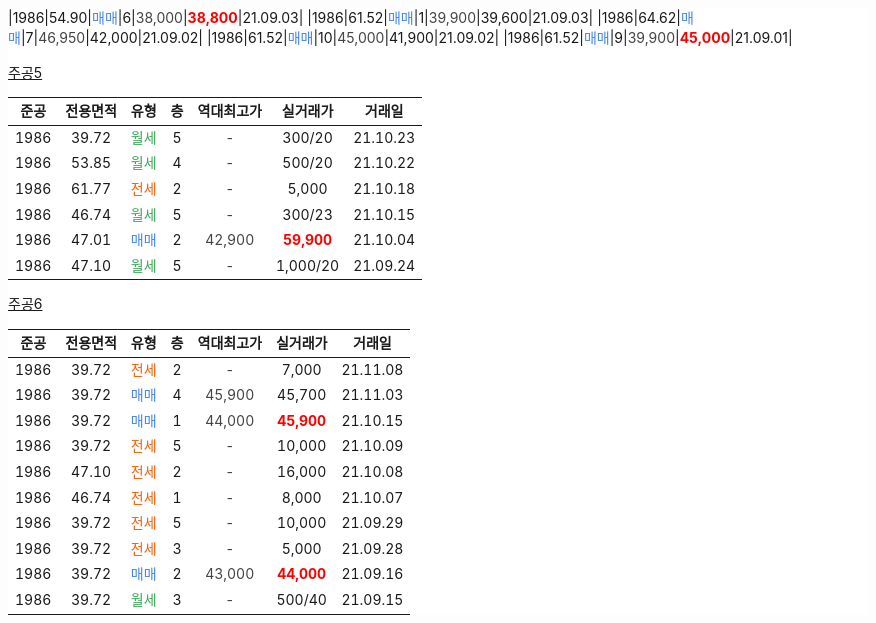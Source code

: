 |1986|54.90|<span style="color:#4285F3">매매</span>|6|<span style="color:#444444">38,000</span>|<b><span style="color:#FF0000">38,800</span></b>|21.09.03|
|1986|61.52|<span style="color:#4285F3">매매</span>|1|<span style="color:#444444">39,900</span>|39,600|21.09.03|
|1986|64.62|<span style="color:#4285F3">매매</span>|7|<span style="color:#444444">46,950</span>|42,000|21.09.02|
|1986|61.52|<span style="color:#4285F3">매매</span>|10|<span style="color:#444444">45,000</span>|41,900|21.09.02|
|1986|61.52|<span style="color:#4285F3">매매</span>|9|<span style="color:#444444">39,900</span>|<b><span style="color:#FF0000">45,000</span></b>|21.09.01|


<script async src="https://pagead2.googlesyndication.com/pagead/js/adsbygoogle.js"></script>

<ins class="adsbygoogle"
     style="display:block"
     data-ad-client="ca-pub-1142216861245946"
     data-ad-slot="4805727019"
     data-ad-format="auto"
     data-full-width-responsive="true"></ins>
<script>
     (adsbygoogle = window.adsbygoogle || []).push({});
</script>


[주공5](https://search.naver.com/search.naver?query=%EC%A3%BC%EA%B3%B55)

|준공|전용면적|유형|층|역대최고가|실거래가|거래일|
|:---:|:---:|:---:|:---:|:---:|:---:|:---:|
|1986|39.72|<span style="color:#34A853">월세</span>|5|<span style="color:#444444">-</span>|300/20|21.10.23|
|1986|53.85|<span style="color:#34A853">월세</span>|4|<span style="color:#444444">-</span>|500/20|21.10.22|
|1986|61.77|<span style="color:#FF5A00">전세</span>|2|<span style="color:#444444">-</span>|5,000|21.10.18|
|1986|46.74|<span style="color:#34A853">월세</span>|5|<span style="color:#444444">-</span>|300/23|21.10.15|
|1986|47.01|<span style="color:#4285F3">매매</span>|2|<span style="color:#444444">42,900</span>|<b><span style="color:#FF0000">59,900</span></b>|21.10.04|
|1986|47.10|<span style="color:#34A853">월세</span>|5|<span style="color:#444444">-</span>|1,000/20|21.09.24|

[주공6](https://search.naver.com/search.naver?query=%EC%A3%BC%EA%B3%B56)

|준공|전용면적|유형|층|역대최고가|실거래가|거래일|
|:---:|:---:|:---:|:---:|:---:|:---:|:---:|
|1986|39.72|<span style="color:#FF5A00">전세</span>|2|<span style="color:#444444">-</span>|7,000|21.11.08|
|1986|39.72|<span style="color:#4285F3">매매</span>|4|<span style="color:#444444">45,900</span>|45,700|21.11.03|
|1986|39.72|<span style="color:#4285F3">매매</span>|1|<span style="color:#444444">44,000</span>|<b><span style="color:#FF0000">45,900</span></b>|21.10.15|
|1986|39.72|<span style="color:#FF5A00">전세</span>|5|<span style="color:#444444">-</span>|10,000|21.10.09|
|1986|47.10|<span style="color:#FF5A00">전세</span>|2|<span style="color:#444444">-</span>|16,000|21.10.08|
|1986|46.74|<span style="color:#FF5A00">전세</span>|1|<span style="color:#444444">-</span>|8,000|21.10.07|
|1986|39.72|<span style="color:#FF5A00">전세</span>|5|<span style="color:#444444">-</span>|10,000|21.09.29|
|1986|39.72|<span style="color:#FF5A00">전세</span>|3|<span style="color:#444444">-</span>|5,000|21.09.28|
|1986|39.72|<span style="color:#4285F3">매매</span>|2|<span style="color:#444444">43,000</span>|<b><span style="color:#FF0000">44,000</span></b>|21.09.16|
|1986|39.72|<span style="color:#34A853">월세</span>|3|<span style="color:#444444">-</span>|500/40|21.09.15|
